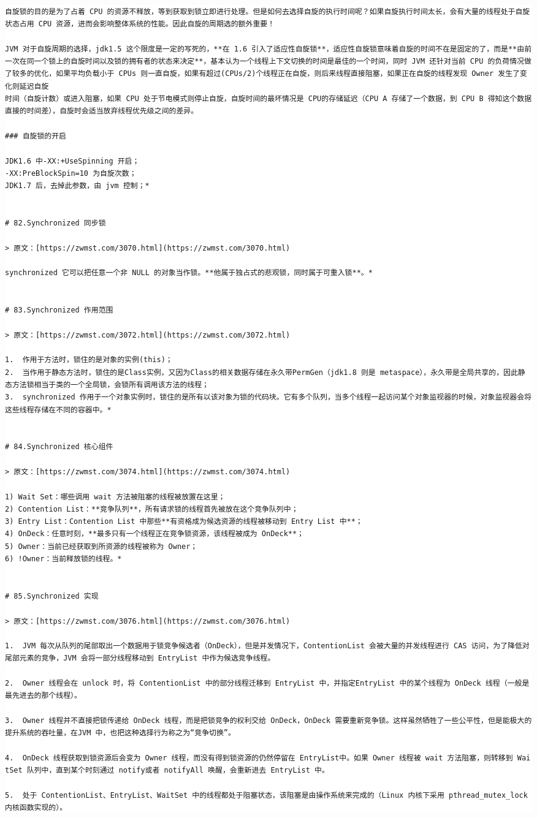 ```
自旋锁的目的是为了占着 CPU 的资源不释放，等到获取到锁立即进行处理。但是如何去选择自旋的执行时间呢？如果自旋执行时间太长，会有大量的线程处于自旋状态占用 CPU 资源，进而会影响整体系统的性能。因此自旋的周期选的额外重要！

JVM 对于自旋周期的选择，jdk1.5 这个限度是一定的写死的，**在 1.6 引入了适应性自旋锁**，适应性自旋锁意味着自旋的时间不在是固定的了，而是**由前一次在同一个锁上的自旋时间以及锁的拥有者的状态来决定**，基本认为一个线程上下文切换的时间是最佳的一个时间，同时 JVM 还针对当前 CPU 的负荷情况做了较多的优化，如果平均负载小于 CPUs 则一直自旋，如果有超过(CPUs/2)个线程正在自旋，则后来线程直接阻塞，如果正在自旋的线程发现 Owner 发生了变化则延迟自旋
时间（自旋计数）或进入阻塞，如果 CPU 处于节电模式则停止自旋，自旋时间的最坏情况是 CPU的存储延迟（CPU A 存储了一个数据，到 CPU B 得知这个数据直接的时间差），自旋时会适当放弃线程优先级之间的差异。

### 自旋锁的开启

JDK1.6 中-XX:+UseSpinning 开启；
-XX:PreBlockSpin=10 为自旋次数；
JDK1.7 后，去掉此参数，由 jvm 控制；*


# 82.Synchronized 同步锁

> 原文：[https://zwmst.com/3070.html](https://zwmst.com/3070.html)

synchronized 它可以把任意一个非 NULL 的对象当作锁。**他属于独占式的悲观锁，同时属于可重入锁**。*


# 83.Synchronized 作用范围

> 原文：[https://zwmst.com/3072.html](https://zwmst.com/3072.html)

1.  作用于方法时，锁住的是对象的实例(this)；
2.  当作用于静态方法时，锁住的是Class实例，又因为Class的相关数据存储在永久带PermGen（jdk1.8 则是 metaspace），永久带是全局共享的，因此静态方法锁相当于类的一个全局锁，会锁所有调用该方法的线程；
3.  synchronized 作用于一个对象实例时，锁住的是所有以该对象为锁的代码块。它有多个队列，当多个线程一起访问某个对象监视器的时候，对象监视器会将这些线程存储在不同的容器中。*


# 84.Synchronized 核心组件

> 原文：[https://zwmst.com/3074.html](https://zwmst.com/3074.html)

1) Wait Set：哪些调用 wait 方法被阻塞的线程被放置在这里；
2) Contention List：**竞争队列**，所有请求锁的线程首先被放在这个竞争队列中；
3) Entry List：Contention List 中那些**有资格成为候选资源的线程被移动到 Entry List 中**；
4) OnDeck：任意时刻，**最多只有一个线程正在竞争锁资源，该线程被成为 OnDeck**；
5) Owner：当前已经获取到所资源的线程被称为 Owner；
6) !Owner：当前释放锁的线程。*


# 85.Synchronized 实现

> 原文：[https://zwmst.com/3076.html](https://zwmst.com/3076.html)

1.  JVM 每次从队列的尾部取出一个数据用于锁竞争候选者（OnDeck），但是并发情况下，ContentionList 会被大量的并发线程进行 CAS 访问，为了降低对尾部元素的竞争，JVM 会将一部分线程移动到 EntryList 中作为候选竞争线程。

2.  Owner 线程会在 unlock 时，将 ContentionList 中的部分线程迁移到 EntryList 中，并指定EntryList 中的某个线程为 OnDeck 线程（一般是最先进去的那个线程）。

3.  Owner 线程并不直接把锁传递给 OnDeck 线程，而是把锁竞争的权利交给 OnDeck，OnDeck 需要重新竞争锁。这样虽然牺牲了一些公平性，但是能极大的提升系统的吞吐量，在JVM 中，也把这种选择行为称之为“竞争切换”。

4.  OnDeck 线程获取到锁资源后会变为 Owner 线程，而没有得到锁资源的仍然停留在 EntryList中。如果 Owner 线程被 wait 方法阻塞，则转移到 WaitSet 队列中，直到某个时刻通过 notify或者 notifyAll 唤醒，会重新进去 EntryList 中。

5.  处于 ContentionList、EntryList、WaitSet 中的线程都处于阻塞状态，该阻塞是由操作系统来完成的（Linux 内核下采用 pthread_mutex_lock 内核函数实现的）。
```
